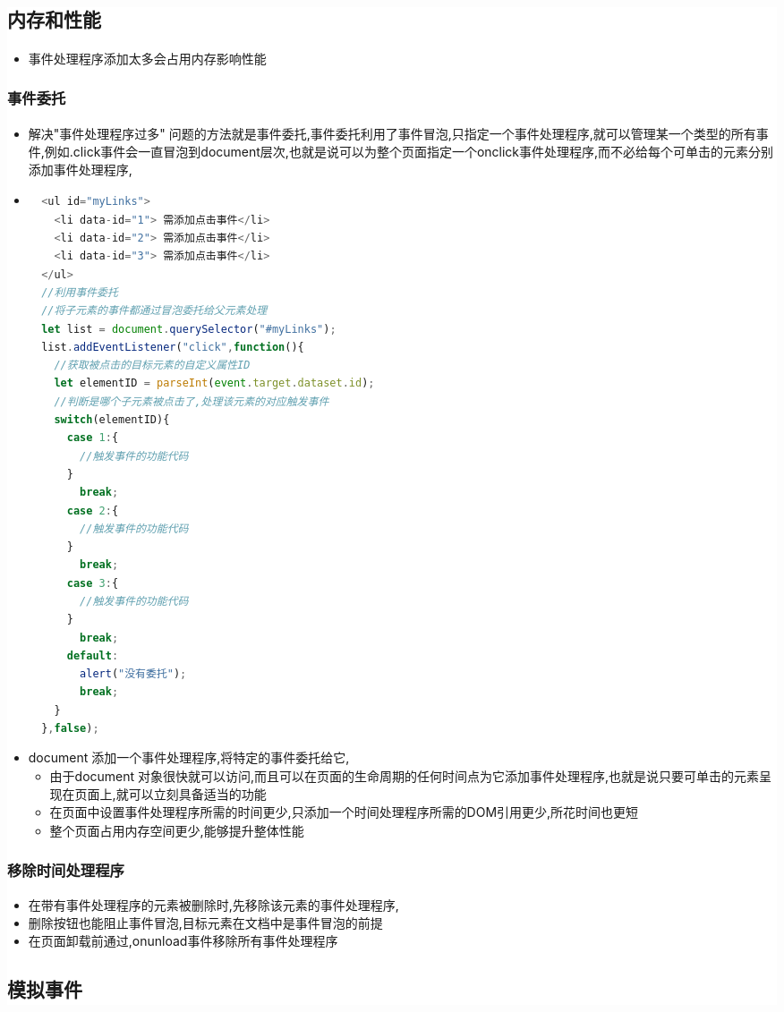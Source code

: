 ## 内存和性能

+ 事件处理程序添加太多会占用内存影响性能

### 事件委托

+ 解决"事件处理程序过多" 问题的方法就是事件委托,事件委托利用了事件冒泡,只指定一个事件处理程序,就可以管理某一个类型的所有事件,例如.click事件会一直冒泡到document层次,也就是说可以为整个页面指定一个onclick事件处理程序,而不必给每个可单击的元素分别添加事件处理程序,
+ ```js
    <ul id="myLinks">
      <li data-id="1"> 需添加点击事件</li>
      <li data-id="2"> 需添加点击事件</li>
      <li data-id="3"> 需添加点击事件</li>
    </ul>
    //利用事件委托
    //将子元素的事件都通过冒泡委托给父元素处理
    let list = document.querySelector("#myLinks");
    list.addEventListener("click",function(){
      //获取被点击的目标元素的自定义属性ID
      let elementID = parseInt(event.target.dataset.id);
      //判断是哪个子元素被点击了,处理该元素的对应触发事件
      switch(elementID){
        case 1:{
          //触发事件的功能代码
        }
          break;
        case 2:{
          //触发事件的功能代码
        }
          break;
        case 3:{
          //触发事件的功能代码
        }
          break;
        default:
          alert("没有委托");
          break;
      }
    },false);
    ```
+ document 添加一个事件处理程序,将特定的事件委托给它,
  + 由于document 对象很快就可以访问,而且可以在页面的生命周期的任何时间点为它添加事件处理程序,也就是说只要可单击的元素呈现在页面上,就可以立刻具备适当的功能
  + 在页面中设置事件处理程序所需的时间更少,只添加一个时间处理程序所需的DOM引用更少,所花时间也更短
  + 整个页面占用内存空间更少,能够提升整体性能

### 移除时间处理程序
+ 在带有事件处理程序的元素被删除时,先移除该元素的事件处理程序,
+ 删除按钮也能阻止事件冒泡,目标元素在文档中是事件冒泡的前提
+ 在页面卸载前通过,onunload事件移除所有事件处理程序

## 模拟事件
